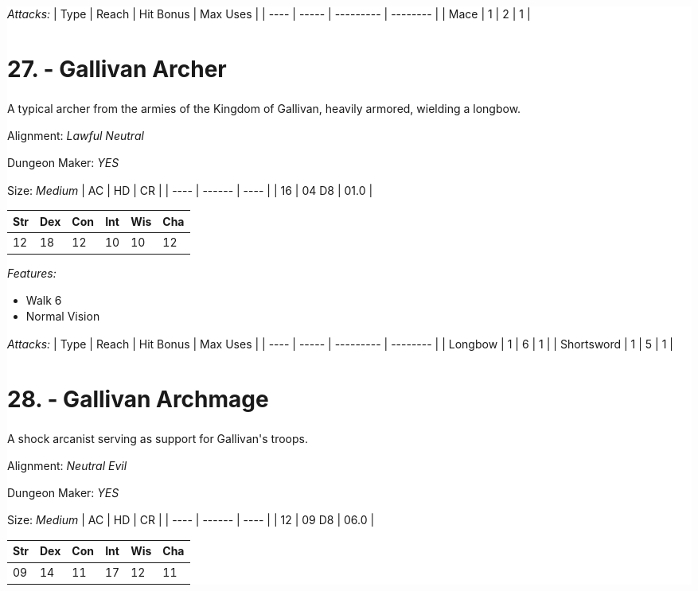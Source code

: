 
*Attacks:*
| Type | Reach | Hit Bonus | Max Uses |
| ---- | ----- | --------- | -------- |
| Mace | 1 | 2 | 1 |


# 27. - Gallivan Archer

A typical archer from the armies of the Kingdom of Gallivan, heavily armored, wielding a longbow.

Alignment: *Lawful Neutral* 

Dungeon Maker: *YES* 

Size: *Medium* 
|  AC  |   HD   |  CR  |
| ---- | ------ | ---- |
|  16  | 04 D8 | 01.0 |

| Str | Dex | Con | Int | Wis | Cha |
| --- | --- | --- | --- | --- | --- |
|  12 |  18 |  12 |  10 |  10 |  12 |

*Features:*
* Walk 6
* Normal Vision

*Attacks:*
| Type | Reach | Hit Bonus | Max Uses |
| ---- | ----- | --------- | -------- |
| Longbow | 1 | 6 | 1 |
| Shortsword | 1 | 5 | 1 |


# 28. - Gallivan Archmage

A shock arcanist serving as support for Gallivan's troops.

Alignment: *Neutral Evil* 

Dungeon Maker: *YES* 

Size: *Medium* 
|  AC  |   HD   |  CR  |
| ---- | ------ | ---- |
|  12  | 09 D8 | 06.0 |

| Str | Dex | Con | Int | Wis | Cha |
| --- | --- | --- | --- | --- | --- |
|  09 |  14 |  11 |  17 |  12 |  11 |

